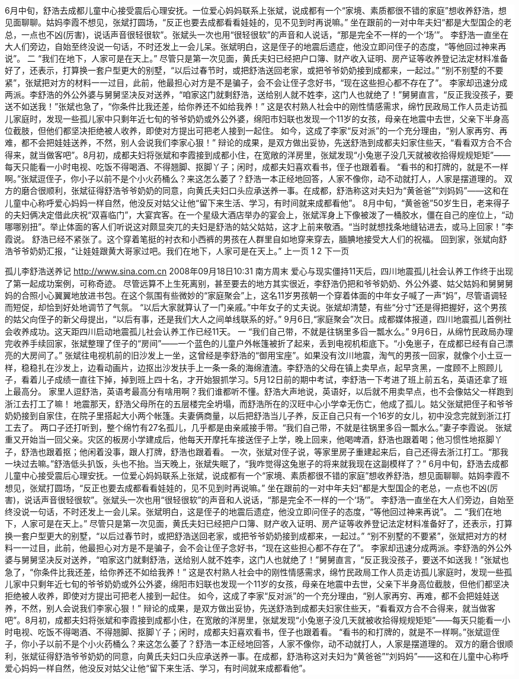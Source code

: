 6月中旬，舒浩去成都儿童中心接受震后心理安抚。一位爱心妈妈联系上张斌，说成都有一个“家境、素质都很不错的家庭”想收养舒浩，想见面聊聊。姑妈李霞不想见，张斌打圆场，“反正也要去成都看看娃娃的，见不见到时再说嘛。”
坐在跟前的一对中年夫妇“都是大型国企的老总，一点也不凶(厉害)，说话声音很轻很软”。张斌头一次也用“很轻很软”的声音和人说话，“那是完全不一样的一个‘场’”。
李舒浩一直坐在大人们旁边，自始至终没说一句话，不时还发上一会儿呆。张斌明白，这是侄子的地震后遗症，他没立即问侄子的态度，“等他回过神来再说”。
二
“我们在地下，人家可是在天上。”
尽管只是第一次见面，黄氏夫妇已经把户口簿、财产收入证明、房产证等收养登记法定材料准备好了，还表示，打算换一套户型更大的别墅，“以后过春节时，或把舒浩送回老家，或把爷爷奶奶接到成都来，一起过。”
“别不别墅的不要紧”，张斌把对方的材料一一过目，此前，他最担心对方是不是骗子，会不会让侄子念好书，“现在这些担心都不存在了”。
李家却迅速分成两派。李舒浩的外公外婆与舅舅坚决反对送养，“咱家这门就剩舒浩，送给别人就不姓李，这门人也就绝了！”舅舅直言，“反正我没孩子，要送不如送我！”张斌也急了，“你条件比我还差，给你养还不如给我养！”
这是农村熟人社会中的刚性情感需求，绵竹民政局工作人员走访孤儿家庭时，发现一些孤儿家中只剩年近七旬的爷爷奶奶或外公外婆，绵阳市妇联也发现一个11岁的女孩，母亲在地震中去世，父亲下半身高位截肢，但他们都坚决拒绝被人收养，即使对方提出可把老人接到一起住。
如今，这成了李家“反对派”的一个充分理由，“别人家再穷、再难，都不会把娃娃送养，不然，别人会说我们李家心狠！”
辩论的成果，是双方做出妥协，先送舒浩到成都夫妇家住些天，“看看双方合不合得来，就当做客吧”。8月初，成都夫妇将张斌和李霞接到成都小住，在宽敞的洋房里，张斌发现“小兔崽子没几天就被收拾得规规矩矩”——每天只能看一小时电视、吃饭不得喝酒、不得翘脚、抠脚丫子；闲时，成都夫妇喜欢看书，侄子也跟着看。
“看书的和打牌的，就是不一样啊。”张斌逗侄子，你小子以前不是个小火药桶么？来这怎么萎了？舒浩一本正经地回答，人家不像你，动不动就打人，人家是摆道理的。
双方的磨合很顺利，张斌征得舒浩爷爷奶奶的同意，向黄氏夫妇口头应承送养一事。在成都，舒浩称这对夫妇为“黄爸爸”“刘妈妈”——这和在儿童中心称呼爱心妈妈一样自然，他没反对姑父让他“留下来生活、学习，有时间就来成都看他”。
8月中旬，“黄爸爸”50岁生日，老来得子的夫妇俩决定借此庆祝“双喜临门”，大宴宾客。在一个星级大酒店举办的宴会上，张斌浑身上下像被泼了一桶胶水，僵在自己的座位上，“动哪哪别扭”。举止体面的客人们听说这对颇显突兀的夫妇是舒浩的姑父姑姑，这才上前来敬酒。“当时就想找条地缝钻进去，或马上回家！”李霞说。
舒浩已经不紧张了。这个穿着笔挺的衬衣和小西裤的男孩在人群里自如地穿来穿去，腼腆地接受大人们的祝福。
回到家，张斌向舒浩爷爷奶奶汇报，“让娃娃跟黄大哥家过吧。我们在地下，人家可是在天上。”
上一页
1
2
下一页

孤儿李舒浩送养记
http://www.sina.com.cn  2008年09月18日10:31  南方周末
爱心与现实僵持11天后，四川地震孤儿社会认养工作终于出现了第一起成功案例，可称奇迹。
尽管远算不上生死离别，甚至要去的地方其实很近，李舒浩仍把和爷爷奶奶、外公外婆、姑父姑妈和舅舅舅妈的合照小心翼翼地放进书包。在这个氛围有些微妙的“家庭聚会”上，这名11岁男孩朝一个穿着体面的中年女子喊了一声“妈”，尽管语调轻而短促，却恰到好处地调节了气氛。
“以后大家就算认了一门亲戚。”中年女子的丈夫说。张斌却清楚，有些“分寸”还是得把握好，这个男孩的姑父向侄子的新父母提出，“以后有事，还是我们大人之间单线联系的好。”
9月6日,“家庭聚会”次日。成都媒体报道，四川地震孤儿首例社会收养成功。这天距四川启动地震孤儿社会认养工作已经11天。
一
“我们自己带，不就是往锅里多舀一瓢水么。”
9月6日，从绵竹民政局办理完收养手续回家，张斌整理了侄子的“房间”——一个蓝色的儿童户外帐篷被折了起来，丢到电视机柜底下。“小兔崽子，在成都已经有自己漂亮的大房间了。”
张斌往电视机前的旧沙发上一坐，这曾经是李舒浩的“御用宝座”。如果没有汶川地震，淘气的男孩一回家，就像个小土豆一样，稳稳扎在沙发上，边看动画片，边抠出沙发扶手上一条一条的海绵渣渣。李舒浩的父母在镇上卖早点，起早贪黑，一度顾不上照顾儿子，看着儿子成绩一直往下掉，掉到班上四十名，才开始狠抓学习。5月12日前的期中考试，李舒浩一下考进了班上前五名，英语还拿了班上最高分。
家里人逗舒浩，英语考最高分有啥用啊？我们谁都听不懂。舒浩大声地说，英语好，以后就不用卖早点，也不会像姑父一样跑到浙江去打工了嘛！
地震那天，舒浩父母所在的五层楼完全坍塌，而舒浩所在的汉旺中心小学幸无伤亡，他成了孤儿。姑父张斌把侄子和爷爷奶奶接到自家住，在院子里搭起大小两个帐篷。夫妻俩商量，以后把舒浩当儿子养，反正自己只有一个16岁的女儿，初中没念完就到浙江打工去了。
两口子还打听到，整个绵竹有27名孤儿，几乎都是由亲戚接手带。“我们自己带，不就是往锅里多舀一瓢水么。”妻子李霞说。
张斌重又开始当一回父亲。灾区的板房小学建成后，他每天开摩托车接送侄子上学，晚上回来，他喝啤酒，舒浩也跟着喝；他习惯性地抠脚丫子，舒浩也跟着抠；他闲着没事，跟人打牌，舒浩也跟着看。
一次，张斌对侄子说，等家里房子重建起来后，自己还得去浙江打工。“那我一块过去嘛。”舒浩低头扒饭，头也不抬。当天晚上，张斌失眠了，“我咋觉得这兔崽子的将来就我现在这副模样了？”
6月中旬，舒浩去成都儿童中心接受震后心理安抚。一位爱心妈妈联系上张斌，说成都有一个“家境、素质都很不错的家庭”想收养舒浩，想见面聊聊。姑妈李霞不想见，张斌打圆场，“反正也要去成都看看娃娃的，见不见到时再说嘛。”
坐在跟前的一对中年夫妇“都是大型国企的老总，一点也不凶(厉害)，说话声音很轻很软”。张斌头一次也用“很轻很软”的声音和人说话，“那是完全不一样的一个‘场’”。
李舒浩一直坐在大人们旁边，自始至终没说一句话，不时还发上一会儿呆。张斌明白，这是侄子的地震后遗症，他没立即问侄子的态度，“等他回过神来再说”。
二
“我们在地下，人家可是在天上。”
尽管只是第一次见面，黄氏夫妇已经把户口簿、财产收入证明、房产证等收养登记法定材料准备好了，还表示，打算换一套户型更大的别墅，“以后过春节时，或把舒浩送回老家，或把爷爷奶奶接到成都来，一起过。”
“别不别墅的不要紧”，张斌把对方的材料一一过目，此前，他最担心对方是不是骗子，会不会让侄子念好书，“现在这些担心都不存在了”。
李家却迅速分成两派。李舒浩的外公外婆与舅舅坚决反对送养，“咱家这门就剩舒浩，送给别人就不姓李，这门人也就绝了！”舅舅直言，“反正我没孩子，要送不如送我！”张斌也急了，“你条件比我还差，给你养还不如给我养！”
这是农村熟人社会中的刚性情感需求，绵竹民政局工作人员走访孤儿家庭时，发现一些孤儿家中只剩年近七旬的爷爷奶奶或外公外婆，绵阳市妇联也发现一个11岁的女孩，母亲在地震中去世，父亲下半身高位截肢，但他们都坚决拒绝被人收养，即使对方提出可把老人接到一起住。
如今，这成了李家“反对派”的一个充分理由，“别人家再穷、再难，都不会把娃娃送养，不然，别人会说我们李家心狠！”
辩论的成果，是双方做出妥协，先送舒浩到成都夫妇家住些天，“看看双方合不合得来，就当做客吧”。8月初，成都夫妇将张斌和李霞接到成都小住，在宽敞的洋房里，张斌发现“小兔崽子没几天就被收拾得规规矩矩”——每天只能看一小时电视、吃饭不得喝酒、不得翘脚、抠脚丫子；闲时，成都夫妇喜欢看书，侄子也跟着看。
“看书的和打牌的，就是不一样啊。”张斌逗侄子，你小子以前不是个小火药桶么？来这怎么萎了？舒浩一本正经地回答，人家不像你，动不动就打人，人家是摆道理的。
双方的磨合很顺利，张斌征得舒浩爷爷奶奶的同意，向黄氏夫妇口头应承送养一事。在成都，舒浩称这对夫妇为“黄爸爸”“刘妈妈”——这和在儿童中心称呼爱心妈妈一样自然，他没反对姑父让他“留下来生活、学习，有时间就来成都看他”。